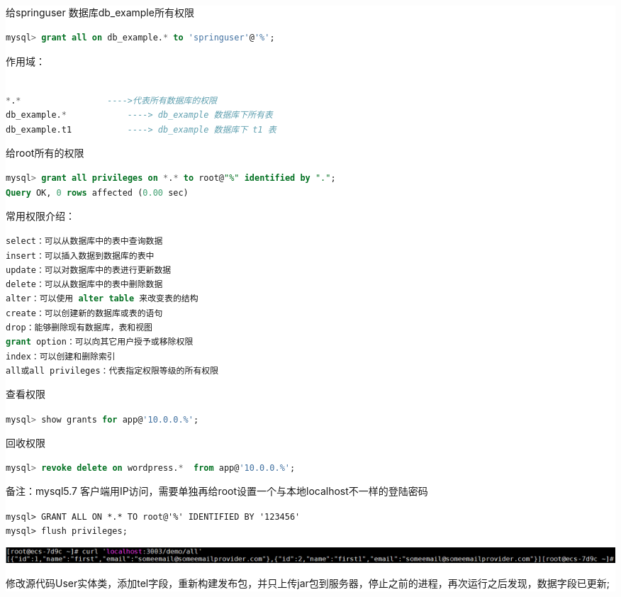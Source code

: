 给springuser 数据库db_example所有权限 

```sql
mysql> grant all on db_example.* to 'springuser'@'%';
```
作用域：
```sql

*.*                 ---->代表所有数据库的权限
db_example.*            ----> db_example 数据库下所有表
db_example.t1           ----> db_example 数据库下 t1 表
```
给root所有的权限 
```sql
mysql> grant all privileges on *.* to root@"%" identified by ".";
Query OK, 0 rows affected (0.00 sec)
```

常用权限介绍：
```sql
select：可以从数据库中的表中查询数据
insert：可以插入数据到数据库的表中
update：可以对数据库中的表进行更新数据
delete：可以从数据库中的表中删除数据
alter：可以使用 alter table 来改变表的结构
create：可以创建新的数据库或表的语句
drop：能够删除现有数据库，表和视图
grant option：可以向其它用户授予或移除权限
index：可以创建和删除索引
all或all privileges：代表指定权限等级的所有权限
```

查看权限
```sql
mysql> show grants for app@'10.0.0.%';
```
回收权限
```sql
mysql> revoke delete on wordpress.*  from app@'10.0.0.%';
```
备注：mysql5.7 客户端用IP访问，需要单独再给root设置一个与本地localhost不一样的登陆密码

```
mysql> GRANT ALL ON *.* TO root@'%' IDENTIFIED BY '123456'
mysql> flush privileges;
```


![image-20200909183424636](pics/image-20200909183424636.png)

修改源代码User实体类，添加tel字段，重新构建发布包，并只上传jar包到服务器，停止之前的进程，再次运行之后发现，数据字段已更新;
